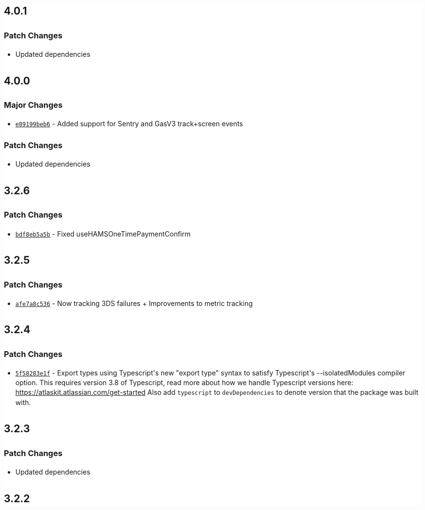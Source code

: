 ## 4.0.1

### Patch Changes

- Updated dependencies

## 4.0.0

### Major Changes

- [`e89199beb6`](https://bitbucket.org/atlassian/atlassian-frontend/commits/e89199beb6) - Added support for Sentry and GasV3 track+screen events

### Patch Changes

- Updated dependencies

## 3.2.6

### Patch Changes

- [`bdf8eb5a5b`](https://bitbucket.org/atlassian/atlassian-frontend/commits/bdf8eb5a5b) - Fixed useHAMSOneTimePaymentConfirm

## 3.2.5

### Patch Changes

- [`afe7a8c536`](https://bitbucket.org/atlassian/atlassian-frontend/commits/afe7a8c536) - Now tracking 3DS failures + Improvements to metric tracking

## 3.2.4

### Patch Changes

- [`5f58283e1f`](https://bitbucket.org/atlassian/atlassian-frontend/commits/5f58283e1f) - Export types using Typescript's new "export type" syntax to satisfy Typescript's --isolatedModules compiler option.
  This requires version 3.8 of Typescript, read more about how we handle Typescript versions here: https://atlaskit.atlassian.com/get-started
  Also add `typescript` to `devDependencies` to denote version that the package was built with.

## 3.2.3

### Patch Changes

- Updated dependencies

## 3.2.2
